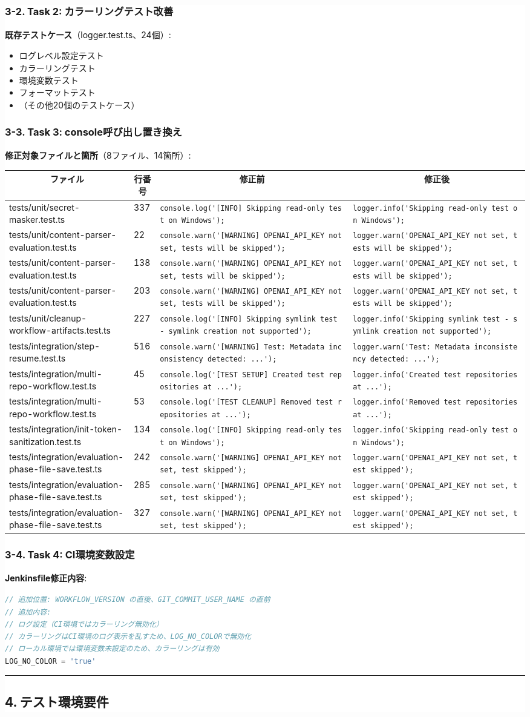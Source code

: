 ### 3-2. Task 2: カラーリングテスト改善

**既存テストケース**（logger.test.ts、24個）:
- ログレベル設定テスト
- カラーリングテスト
- 環境変数テスト
- フォーマットテスト
- （その他20個のテストケース）

### 3-3. Task 3: console呼び出し置き換え

**修正対象ファイルと箇所**（8ファイル、14箇所）:

| ファイル | 行番号 | 修正前 | 修正後 |
|---------|--------|--------|--------|
| tests/unit/secret-masker.test.ts | 337 | `console.log('[INFO] Skipping read-only test on Windows');` | `logger.info('Skipping read-only test on Windows');` |
| tests/unit/content-parser-evaluation.test.ts | 22 | `console.warn('[WARNING] OPENAI_API_KEY not set, tests will be skipped');` | `logger.warn('OPENAI_API_KEY not set, tests will be skipped');` |
| tests/unit/content-parser-evaluation.test.ts | 138 | `console.warn('[WARNING] OPENAI_API_KEY not set, tests will be skipped');` | `logger.warn('OPENAI_API_KEY not set, tests will be skipped');` |
| tests/unit/content-parser-evaluation.test.ts | 203 | `console.warn('[WARNING] OPENAI_API_KEY not set, tests will be skipped');` | `logger.warn('OPENAI_API_KEY not set, tests will be skipped');` |
| tests/unit/cleanup-workflow-artifacts.test.ts | 227 | `console.log('[INFO] Skipping symlink test - symlink creation not supported');` | `logger.info('Skipping symlink test - symlink creation not supported');` |
| tests/integration/step-resume.test.ts | 516 | `console.warn('[WARNING] Test: Metadata inconsistency detected: ...');` | `logger.warn('Test: Metadata inconsistency detected: ...');` |
| tests/integration/multi-repo-workflow.test.ts | 45 | `console.log('[TEST SETUP] Created test repositories at ...');` | `logger.info('Created test repositories at ...');` |
| tests/integration/multi-repo-workflow.test.ts | 53 | `console.log('[TEST CLEANUP] Removed test repositories at ...');` | `logger.info('Removed test repositories at ...');` |
| tests/integration/init-token-sanitization.test.ts | 134 | `console.log('[INFO] Skipping read-only test on Windows');` | `logger.info('Skipping read-only test on Windows');` |
| tests/integration/evaluation-phase-file-save.test.ts | 242 | `console.warn('[WARNING] OPENAI_API_KEY not set, test skipped');` | `logger.warn('OPENAI_API_KEY not set, test skipped');` |
| tests/integration/evaluation-phase-file-save.test.ts | 285 | `console.warn('[WARNING] OPENAI_API_KEY not set, test skipped');` | `logger.warn('OPENAI_API_KEY not set, test skipped');` |
| tests/integration/evaluation-phase-file-save.test.ts | 327 | `console.warn('[WARNING] OPENAI_API_KEY not set, test skipped');` | `logger.warn('OPENAI_API_KEY not set, test skipped');` |

### 3-4. Task 4: CI環境変数設定

**Jenkinsfile修正内容**:
```groovy
// 追加位置: WORKFLOW_VERSION の直後、GIT_COMMIT_USER_NAME の直前
// 追加内容:
// ログ設定（CI環境ではカラーリング無効化）
// カラーリングはCI環境のログ表示を乱すため、LOG_NO_COLORで無効化
// ローカル環境では環境変数未設定のため、カラーリングは有効
LOG_NO_COLOR = 'true'
```

---

## 4. テスト環境要件
